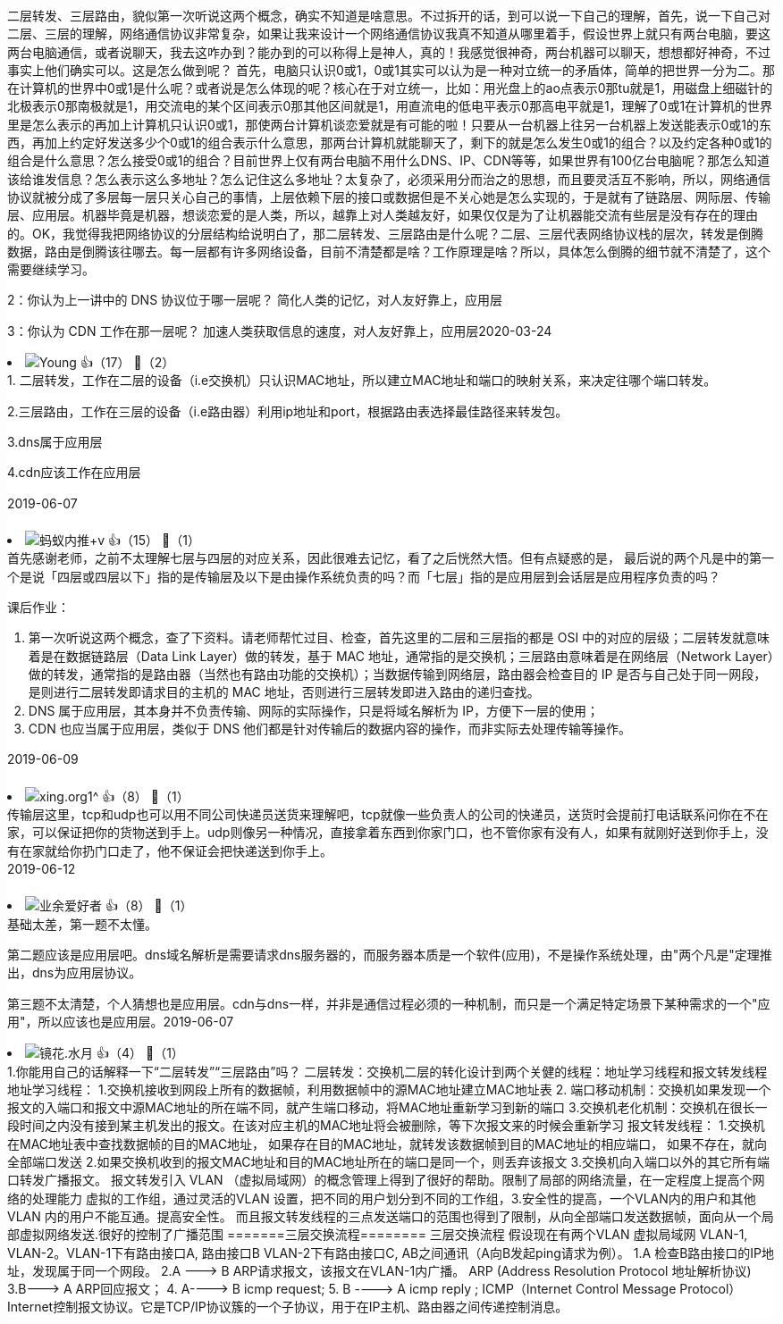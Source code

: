 二层转发、三层路由，貌似第一次听说这两个概念，确实不知道是啥意思。不过拆开的话，到可以说一下自己的理解，首先，说一下自己对二层、三层的理解，网络通信协议非常复杂，如果让我来设计一个网络通信协议我真不知道从哪里着手，假设世界上就只有两台电脑，要这两台电脑通信，或者说聊天，我去这咋办到？能办到的可以称得上是神人，真的！我感觉很神奇，两台机器可以聊天，想想都好神奇，不过事实上他们确实可以。这是怎么做到呢？
首先，电脑只认识0或1，0或1其实可以认为是一种对立统一的矛盾体，简单的把世界一分为二。那在计算机的世界中0或1是什么呢？或者说是怎么体现的呢？核心在于对立统一，比如：用光盘上的ao点表示0那tu就是1，用磁盘上细磁针的北极表示0那南极就是1，用交流电的某个区间表示0那其他区间就是1，用直流电的低电平表示0那高电平就是1，理解了0或1在计算机的世界里是怎么表示的再加上计算机只认识0或1，那使两台计算机谈恋爱就是有可能的啦！只要从一台机器上往另一台机器上发送能表示0或1的东西，再加上约定好发送多少个0或1的组合表示什么意思，那两台计算机就能聊天了，剩下的就是怎么发生0或1的组合？以及约定各种0或1的组合是什么意思？怎么接受0或1的组合？目前世界上仅有两台电脑不用什么DNS、IP、CDN等等，如果世界有100亿台电脑呢？那怎么知道该给谁发信息？怎么表示这么多地址？怎么记住这么多地址？太复杂了，必须采用分而治之的思想，而且要灵活互不影响，所以，网络通信协议就被分成了多层每一层只关心自己的事情，上层依赖下层的接口或数据但是不关心她是怎么实现的，于是就有了链路层、网际层、传输层、应用层。机器毕竟是机器，想谈恋爱的是人类，所以，越靠上对人类越友好，如果仅仅是为了让机器能交流有些层是没有存在的理由的。OK，我觉得我把网络协议的分层结构给说明白了，那二层转发、三层路由是什么呢？二层、三层代表网络协议栈的层次，转发是倒腾数据，路由是倒腾该往哪去。每一层都有许多网络设备，目前不清楚都是啥？工作原理是啥？所以，具体怎么倒腾的细节就不清楚了，这个需要继续学习。

2：你认为上一讲中的 DNS 协议位于哪一层呢？
       简化人类的记忆，对人友好靠上，应用层

3：你认为 CDN 工作在那一层呢？
        加速人类获取信息的速度，对人友好靠上，应用层</div>2020-03-24</li><br/><li><img src="https://static001.geekbang.org/account/avatar/00/10/61/23/30d134cf.jpg" width="30px"><span>Young</span> 👍（17） 💬（2）<div>1. 二层转发，工作在二层的设备（i.e交换机）只认识MAC地址，所以建立MAC地址和端口的映射关系，来决定往哪个端口转发。

2.三层路由，工作在三层的设备（i.e路由器）利用ip地址和port，根据路由表选择最佳路径来转发包。

3.dns属于应用层

4.cdn应该工作在应用层</div>2019-06-07</li><br/><li><img src="https://static001.geekbang.org/account/avatar/00/10/07/8c/0d886dcc.jpg" width="30px"><span>蚂蚁内推+v</span> 👍（15） 💬（1）<div>首先感谢老师，之前不太理解七层与四层的对应关系，因此很难去记忆，看了之后恍然大悟。但有点疑惑的是，
最后说的两个凡是中的第一个是说「四层或四层以下」指的是传输层及以下是由操作系统负责的吗？而「七层」指的是应用层到会话层是应用程序负责的吗？

课后作业：
1. 第一次听说这两个概念，查了下资料。请老师帮忙过目、检查，首先这里的二层和三层指的都是 OSI 中的对应的层级；二层转发就意味着是在数据链路层（Data Link Layer）做的转发，基于 MAC 地址，通常指的是交换机；三层路由意味着是在网络层（Network Layer）做的转发，通常指的是路由器（当然也有路由功能的交换机）；当数据传输到网络层，路由器会检查目的 IP 是否与自己处于同一网段，是则进行二层转发即请求目的主机的 MAC 地址，否则进行三层转发即进入路由的递归查找。
2. DNS 属于应用层，其本身并不负责传输、网际的实际操作，只是将域名解析为 IP，方便下一层的使用；
3. CDN 也应当属于应用层，类似于 DNS 他们都是针对传输后的数据内容的操作，而非实际去处理传输等操作。</div>2019-06-09</li><br/><li><img src="https://static001.geekbang.org/account/avatar/00/14/f7/72/2d35f80c.jpg" width="30px"><span>xing.org1^</span> 👍（8） 💬（1）<div>传输层这里，tcp和udp也可以用不同公司快递员送货来理解吧，tcp就像一些负责人的公司的快递员，送货时会提前打电话联系问你在不在家，可以保证把你的货物送到手上。udp则像另一种情况，直接拿着东西到你家门口，也不管你家有没有人，如果有就刚好送到你手上，没有在家就给你扔门口走了，他不保证会把快递送到你手上。</div>2019-06-12</li><br/><li><img src="https://static001.geekbang.org/account/avatar/00/16/a0/a3/8da99bb0.jpg" width="30px"><span>业余爱好者</span> 👍（8） 💬（1）<div>基础太差，第一题不太懂。

第二题应该是应用层吧。dns域名解析是需要请求dns服务器的，而服务器本质是一个软件(应用)，不是操作系统处理，由&quot;两个凡是&quot;定理推出，dns为应用层协议。

第三题不太清楚，个人猜想也是应用层。cdn与dns一样，并非是通信过程必须的一种机制，而只是一个满足特定场景下某种需求的一个&quot;应用&quot;，所以应该也是应用层。</div>2019-06-07</li><br/><li><img src="https://static001.geekbang.org/account/avatar/00/26/97/4d/636e5160.jpg" width="30px"><span>镜花.水月</span> 👍（4） 💬（1）<div>1.你能用自己的话解释一下“二层转发”“三层路由”吗？
二层转发：交换机二层的转化设计到两个关健的线程：地址学习线程和报文转发线程
地址学习线程：	
	1.交换机接收到网段上所有的数据帧，利用数据帧中的源MAC地址建立MAC地址表
	2. 端口移动机制：交换机如果发现一个报文的入端口和报文中源MAC地址的所在端不同，就产生端口移动，将MAC地址重新学习到新的端口
	3.交换机老化机制：交换机在很长一段时间之内没有接到某主机发出的报文。在该对应主机的MAC地址将会被删除，等下次报文来的时候会重新学习
报文转发线程：
	1.交换机在MAC地址表中查找数据帧的目的MAC地址，
		如果存在目的MAC地址，就转发该数据帧到目的MAC地址的相应端口，
		如果不存在，就向全部端口发送
	2.如果交换机收到的报文MAC地址和目的MAC地址所在的端口是同一个，则丢弃该报文
	3.交换机向入端口以外的其它所有端口转发广播报文。
报文转发引入 VLAN （虚拟局域网）的概念管理上得到了很好的帮助。限制了局部的网络流量，在一定程度上提高个网络的处理能力
虚拟的工作组，通过灵活的VLAN 设置，把不同的用户划分到不同的工作组，3.安全性的提高，一个VLAN内的用户和其他VLAN 内的用户不能互通。提高安全性。
	而且报文转发线程的三点发送端口的范围也得到了限制，从向全部端口发送数据帧，面向从一个局部虚拟网络发送.很好的控制了广播范围
=======三层交换流程========
三层交换流程
	假设现在有两个VLAN 虚拟局域网 VLAN-1, VLAN-2。VLAN-1下有路由接口A, 路由接口B  VLAN-2下有路由接口C,
AB之间通讯（A向B发起ping请求为例）。
	1.A 检查B路由接口的IP地址，发现属于同一个网段。
	2.A ---&gt;  B   ARP请求报文，该报文在VLAN-1内广播。  ARP (Address Resolution Protocol 地址解析协议) 
	3.B---&gt; A ARP回应报文；
	4. A----&gt; B  icmp request;
	5. B ----&gt; A icmp reply ;
ICMP（Internet Control Message Protocol）Internet控制报文协议。它是TCP&#47;IP协议簇的一个子协议，用于在IP主机、路由器之间传递控制消息。
